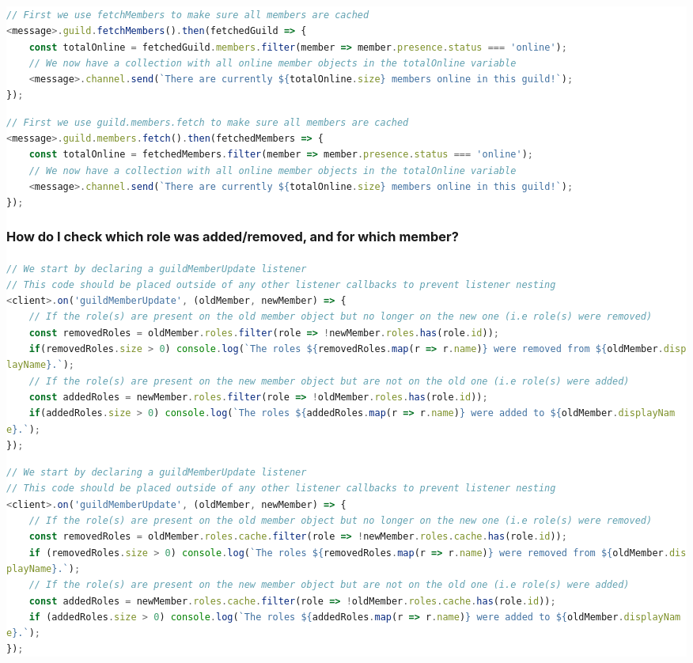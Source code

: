 ```js
// First we use fetchMembers to make sure all members are cached
<message>.guild.fetchMembers().then(fetchedGuild => {
	const totalOnline = fetchedGuild.members.filter(member => member.presence.status === 'online');
	// We now have a collection with all online member objects in the totalOnline variable
	<message>.channel.send(`There are currently ${totalOnline.size} members online in this guild!`);
});
```

</branch>
<branch version="12.x">



```js
// First we use guild.members.fetch to make sure all members are cached
<message>.guild.members.fetch().then(fetchedMembers => {
	const totalOnline = fetchedMembers.filter(member => member.presence.status === 'online');
	// We now have a collection with all online member objects in the totalOnline variable
	<message>.channel.send(`There are currently ${totalOnline.size} members online in this guild!`);
});
```

</branch>

### How do I check which role was added/removed, and for which member?

<branch version="11.x">



```js
// We start by declaring a guildMemberUpdate listener
// This code should be placed outside of any other listener callbacks to prevent listener nesting
<client>.on('guildMemberUpdate', (oldMember, newMember) => {
	// If the role(s) are present on the old member object but no longer on the new one (i.e role(s) were removed)
	const removedRoles = oldMember.roles.filter(role => !newMember.roles.has(role.id));
	if(removedRoles.size > 0) console.log(`The roles ${removedRoles.map(r => r.name)} were removed from ${oldMember.displayName}.`);
	// If the role(s) are present on the new member object but are not on the old one (i.e role(s) were added)
	const addedRoles = newMember.roles.filter(role => !oldMember.roles.has(role.id));
	if(addedRoles.size > 0) console.log(`The roles ${addedRoles.map(r => r.name)} were added to ${oldMember.displayName}.`);
});
```

</branch>
<branch version="12.x">



```js
// We start by declaring a guildMemberUpdate listener
// This code should be placed outside of any other listener callbacks to prevent listener nesting
<client>.on('guildMemberUpdate', (oldMember, newMember) => {
	// If the role(s) are present on the old member object but no longer on the new one (i.e role(s) were removed)
	const removedRoles = oldMember.roles.cache.filter(role => !newMember.roles.cache.has(role.id));
	if (removedRoles.size > 0) console.log(`The roles ${removedRoles.map(r => r.name)} were removed from ${oldMember.displayName}.`);
	// If the role(s) are present on the new member object but are not on the old one (i.e role(s) were added)
	const addedRoles = newMember.roles.cache.filter(role => !oldMember.roles.cache.has(role.id));
	if (addedRoles.size > 0) console.log(`The roles ${addedRoles.map(r => r.name)} were added to ${oldMember.displayName}.`);
});
```